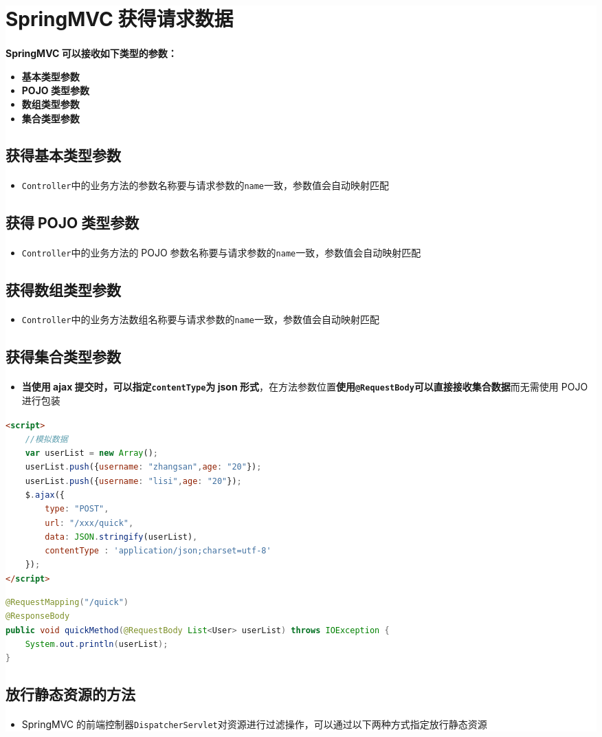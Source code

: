 # SpringMVC 获得请求数据

**SpringMVC 可以接收如下类型的参数：**

- **基本类型参数**
- **POJO 类型参数**
- **数组类型参数**
- **集合类型参数**

## 获得基本类型参数

- `Controller`中的业务方法的参数名称要与请求参数的`name`一致，参数值会自动映射匹配

## 获得 POJO 类型参数

- `Controller`中的业务方法的 POJO 参数名称要与请求参数的`name`一致，参数值会自动映射匹配

## 获得数组类型参数

- `Controller`中的业务方法数组名称要与请求参数的`name`一致，参数值会自动映射匹配

## 获得集合类型参数

- **当使用 ajax 提交时，可以指定`contentType`为 json 形式**，在方法参数位置**使用`@RequestBody`可以直接接收集合数据**而无需使用 POJO 进行包装

```html
<script>
	//模拟数据
	var userList = new Array();
	userList.push({username: "zhangsan",age: "20"});
	userList.push({username: "lisi",age: "20"});
	$.ajax({
		type: "POST",
		url: "/xxx/quick",
		data: JSON.stringify(userList),
		contentType : 'application/json;charset=utf-8'
	});
</script>
```

```java
@RequestMapping("/quick")
@ResponseBody
public void quickMethod(@RequestBody List<User> userList) throws IOException {
    System.out.println(userList);
}
```

## 放行静态资源的方法

- SpringMVC 的前端控制器`DispatcherServlet`对资源进行过滤操作，可以通过以下两种方式指定放行静态资源
